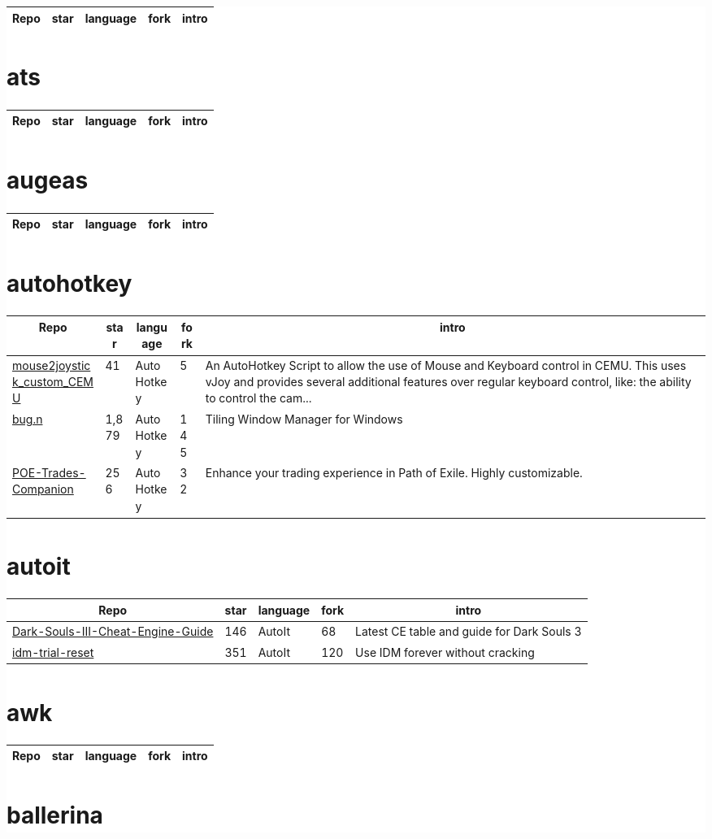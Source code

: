 Repo|star|language|fork|intro
-|-|-|-|-



# ats

Repo|star|language|fork|intro
-|-|-|-|-



# augeas

Repo|star|language|fork|intro
-|-|-|-|-



# autohotkey

Repo|star|language|fork|intro
-|-|-|-|-
[mouse2joystick_custom_CEMU](https://github.com/CemuUser8/mouse2joystick_custom_CEMU)|41|AutoHotkey|5|An AutoHotkey Script to allow the use of Mouse and Keyboard control in CEMU. This uses vJoy and provides several additional features over regular keyboard control, like: the ability to control the cam...
[bug.n](https://github.com/fuhsjr00/bug.n)|1,879|AutoHotkey|145|Tiling Window Manager for Windows
[POE-Trades-Companion](https://github.com/lemasato/POE-Trades-Companion)|256|AutoHotkey|32|Enhance your trading experience in Path of Exile. Highly customizable.


# autoit

Repo|star|language|fork|intro
-|-|-|-|-
[Dark-Souls-III-Cheat-Engine-Guide](https://github.com/igromanru/Dark-Souls-III-Cheat-Engine-Guide)|146|AutoIt|68|Latest CE table and guide for Dark Souls 3
[idm-trial-reset](https://github.com/J2TEAM/idm-trial-reset)|351|AutoIt|120|Use IDM forever without cracking


# awk

Repo|star|language|fork|intro
-|-|-|-|-



# ballerina
